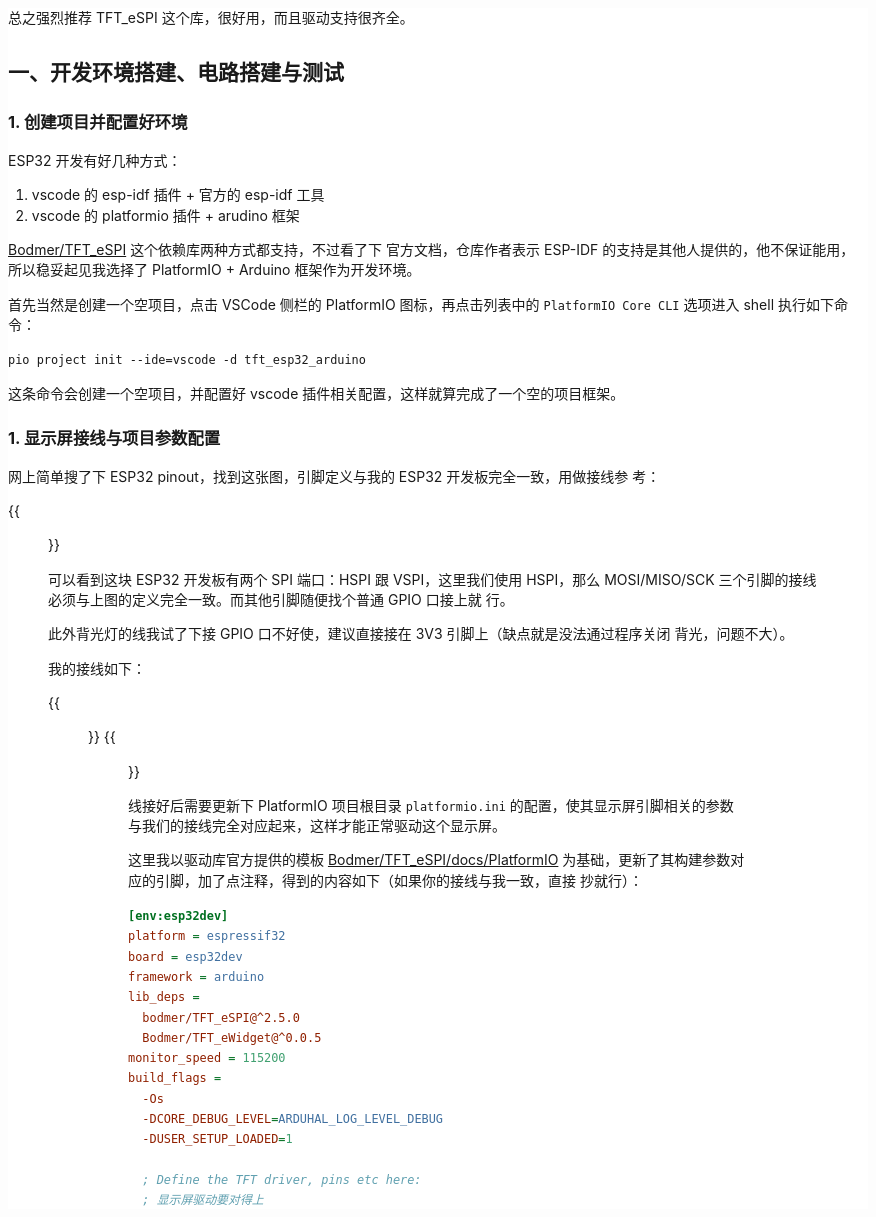 总之强烈推荐 TFT_eSPI 这个库，很好用，而且驱动支持很齐全。

## 一、开发环境搭建、电路搭建与测试

### 1. 创建项目并配置好环境

ESP32 开发有好几种方式：

1. vscode 的 esp-idf 插件 + 官方的 esp-idf 工具
2. vscode 的 platformio 插件 + arudino 框架

[Bodmer/TFT_eSPI](https://github.com/Bodmer/TFT_eSPI) 这个依赖库两种方式都支持，不过看了下
官方文档，仓库作者表示 ESP-IDF 的支持是其他人提供的，他不保证能用，所以稳妥起见我选择了
PlatformIO + Arduino 框架作为开发环境。

首先当然是创建一个空项目，点击 VSCode 侧栏的 PlatformIO 图标，再点击列表中的
`PlatformIO Core CLI` 选项进入 shell 执行如下命令：

```shell
pio project init --ide=vscode -d tft_esp32_arduino
```

这条命令会创建一个空项目，并配置好 vscode 插件相关配置，这样就算完成了一个空的项目框架。

### 1. 显示屏接线与项目参数配置

网上简单搜了下 ESP32 pinout，找到这张图，引脚定义与我的 ESP32 开发板完全一致，用做接线参
考：

{{<figure src="/images/ee-basics-2-esp32-display/ESP32-DOIT-DEVKIT-V1-Board-Pinout-36-GPIOs-updated.webp" width="70%">}}

可以看到这块 ESP32 开发板有两个 SPI 端口：HSPI 跟 VSPI，这里我们使用 HSPI，那么
MOSI/MISO/SCK 三个引脚的接线必须与上图的定义完全一致。而其他引脚随便找个普通 GPIO 口接上就
行。

此外背光灯的线我试了下接 GPIO 口不好使，建议直接接在 3V3 引脚上（缺点就是没法通过程序关闭
背光，问题不大）。

我的接线如下：

{{<figure src="/images/ee-basics-2-esp32-display/esp32-spi-display-wiring.webp" width="70%" title="使用 wokwi.com 制作的示意图">}}
{{<figure src="/images/ee-basics-2-esp32-display/esp32-spi-display-wiring-real.webp" width="70%" title="接线实操">}}

线接好后需要更新下 PlatformIO 项目根目录 `platformio.ini` 的配置，使其显示屏引脚相关的参数
与我们的接线完全对应起来，这样才能正常驱动这个显示屏。

这里我以驱动库官方提供的模板
[Bodmer/TFT_eSPI/docs/PlatformIO](https://github.com/Bodmer/TFT_eSPI/tree/master/docs/PlatformIO)
为基础，更新了其构建参数对应的引脚，加了点注释，得到的内容如下（如果你的接线与我一致，直接
抄就行）：

```ini
[env:esp32dev]
platform = espressif32
board = esp32dev
framework = arduino
lib_deps =
  bodmer/TFT_eSPI@^2.5.0
  Bodmer/TFT_eWidget@^0.0.5
monitor_speed = 115200
build_flags =
  -Os
  -DCORE_DEBUG_LEVEL=ARDUHAL_LOG_LEVEL_DEBUG
  -DUSER_SETUP_LOADED=1

  ; Define the TFT driver, pins etc here:
  ; 显示屏驱动要对得上
```